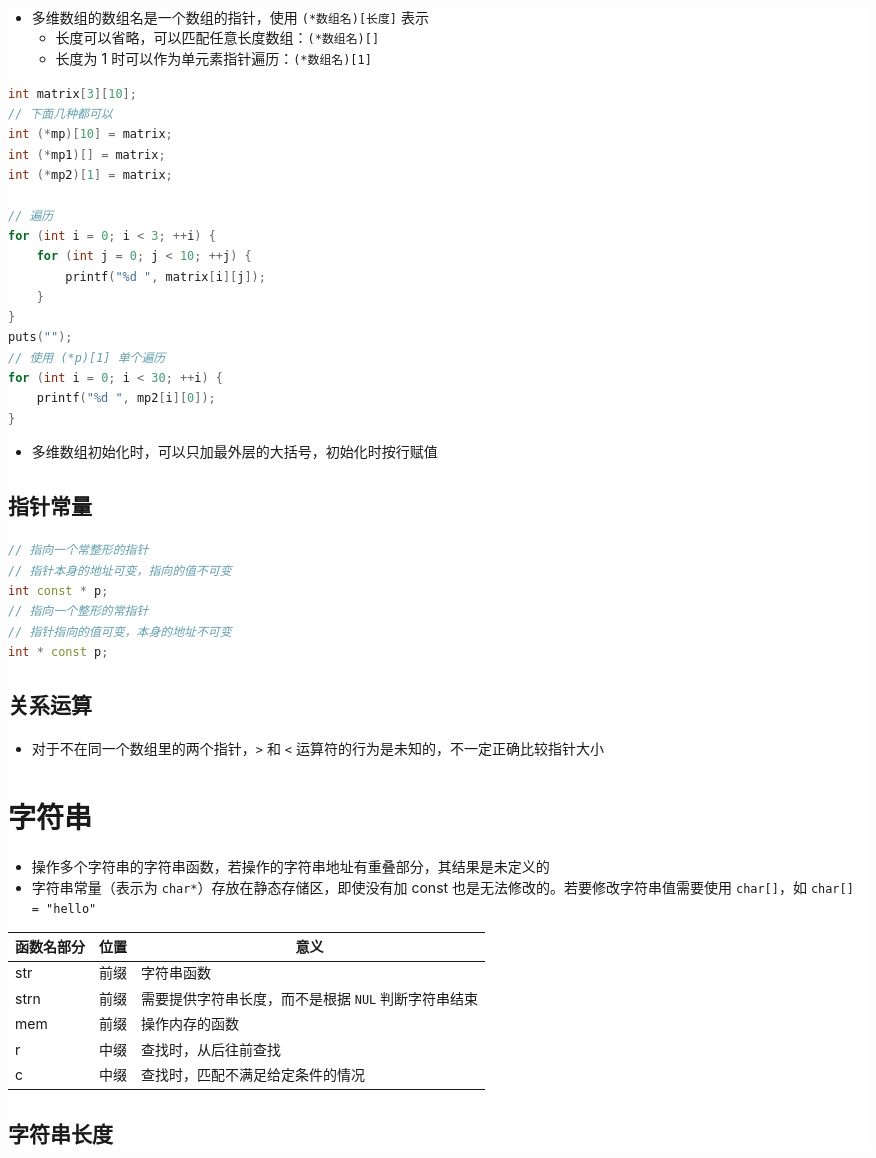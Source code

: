 - 多维数组的数组名是一个数组的指针，使用 `(*数组名)[长度]` 表示
	- 长度可以省略，可以匹配任意长度数组：`(*数组名)[]`
	- 长度为 1 时可以作为单元素指针遍历：`(*数组名)[1]`

```c
int matrix[3][10];
// 下面几种都可以
int (*mp)[10] = matrix;
int (*mp1)[] = matrix;
int (*mp2)[1] = matrix;

// 遍历
for (int i = 0; i < 3; ++i) {
    for (int j = 0; j < 10; ++j) {
        printf("%d ", matrix[i][j]);
    }
}
puts("");
// 使用 (*p)[1] 单个遍历
for (int i = 0; i < 30; ++i) {
    printf("%d ", mp2[i][0]);
}
```

- 多维数组初始化时，可以只加最外层的大括号，初始化时按行赋值
## 指针常量

```cpp
// 指向一个常整形的指针
// 指针本身的地址可变，指向的值不可变
int const * p;
// 指向一个整形的常指针
// 指针指向的值可变，本身的地址不可变
int * const p;
```
## 关系运算

- 对于不在同一个数组里的两个指针，`>` 和 `<` 运算符的行为是未知的，不一定正确比较指针大小
# 字符串

- 操作多个字符串的字符串函数，若操作的字符串地址有重叠部分，其结果是未定义的
- 字符串常量（表示为 `char*`）存放在静态存储区，即使没有加 const 也是无法修改的。若要修改字符串值需要使用 `char[]`，如 `char[] = "hello"`

| 函数名部分 | 位置  | 意义                            |
| :---- | --- | ----------------------------- |
| str   | 前缀  | 字符串函数                         |
| strn  | 前缀  | 需要提供字符串长度，而不是根据 `NUL` 判断字符串结束 |
| mem   | 前缀  | 操作内存的函数                       |
| r     | 中缀  | 查找时，从后往前查找                    |
| c     | 中缀  | 查找时，匹配不满足给定条件的情况              |
## 字符串长度

